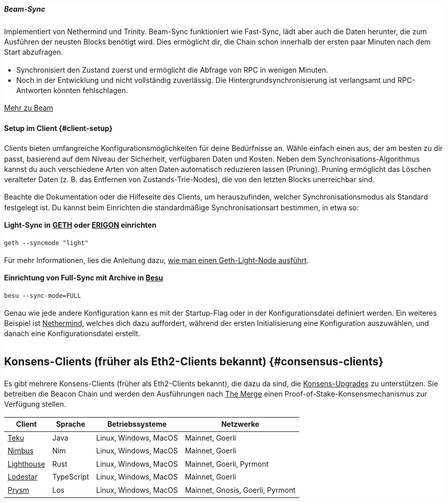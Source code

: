 ##### Beam-Sync

Implementiert von Nethermind und Trinity. Beam-Sync funktioniert wie Fast-Sync, lädt aber auch die Daten herunter, die zum Ausführen der neusten Blocks benötigt wird. Dies ermöglicht dir, die Chain schon innerhalb der ersten paar Minuten nach dem Start abzufragen.

- Synchronisiert den Zustand zuerst und ermöglicht die Abfrage von RPC in wenigen Minuten.
- Noch in der Entwicklung und nicht vollständig zuverlässig. Die Hintergrundsynchronisierung ist verlangsamt und RPC-Antworten könnten fehlschlagen.

[Mehr zu Beam](https://medium.com/@jason.carver/intro-to-beam-sync-a0fd168be14a)

#### Setup im Client {#client-setup}

Clients bieten umfangreiche Konfigurationsmöglichkeiten für deine Bedürfnisse an. Wähle einfach einen aus, der am besten zu dir passt, basierend auf dem Niveau der Sicherheit, verfügbaren Daten und Kosten. Neben dem Synchronisations-Algorithmus kannst du auch verschiedene Arten von alten Daten automatisch reduzieren lassen (Pruning). Pruning ermöglicht das Löschen veralteter Daten (z. B. das Entfernen von Zustands-Trie-Nodes), die von den letzten Blocks unerreichbar sind.

Beachte die Dokumentation oder die Hilfeseite des Clients, um herauszufinden, welcher Synchronisationsmodus als Standard festgelegt ist. Du kannst beim Einrichten die standardmäßige Synchronisationsart bestimmen, in etwa so:

**Light-Sync in [GETH](https://geth.ethereum.org/) oder [ERIGON](https://github.com/ledgerwatch/erigon) einrichten**

`geth --syncmode "light"`

Für mehr Informationen, lies die Anleitung dazu, [wie man einen Geth-Light-Node ausführt](/developers/tutorials/run-light-node-geth/).

**Einrichtung von Full-Sync mit Archive in [Besu](https://besu.hyperledger.org/)**

`besu --sync-mode=FULL`

Genau wie jede andere Konfiguration kann es mit der Startup-Flag oder in der Konfigurationsdatei definiert werden. Ein weiteres Beispiel ist [Nethermind](https://docs.nethermind.io/nethermind/), welches dich dazu auffordert, während der ersten Initialisierung eine Konfiguration auszuwählen, und danach eine Konfigurationsdatei erstellt.

## Konsens-Clients (früher als Eth2-Clients bekannt) {#consensus-clients}

Es gibt mehrere Konsens-Clients (früher als Eth2-Clients bekannt), die dazu da sind, die [Konsens-Upgrades](/roadmap/beacon-chain/) zu unterstützen. Sie betreiben die Beacon Chain und werden den Ausführungen nach [The Merge](/roadmap/merge/) einen Proof-of-Stake-Konsensmechanismus zur Verfügung stellen.

| Client                                                      | Sprache    | Betriebssysteme       | Netzwerke                        |
| ----------------------------------------------------------- | ---------- | --------------------- | -------------------------------- |
| [Teku](https://pegasys.tech/teku)                           | Java       | Linux, Windows, MacOS | Mainnet, Goerli                  |
| [Nimbus](https://nimbus.team/)                              | Nim        | Linux, Windows, MacOS | Mainnet, Goerli                  |
| [Lighthouse](https://lighthouse-book.sigmaprime.io/)        | Rust       | Linux, Windows, MacOS | Mainnet, Goerli, Pyrmont         |
| [Lodestar](https://lodestar.chainsafe.io/)                  | TypeScript | Linux, Windows, MacOS | Mainnet, Goerli                  |
| [Prysm](https://docs.prylabs.network/docs/getting-started/) | Los        | Linux, Windows, MacOS | Mainnet, Gnosis, Goerli, Pyrmont |
